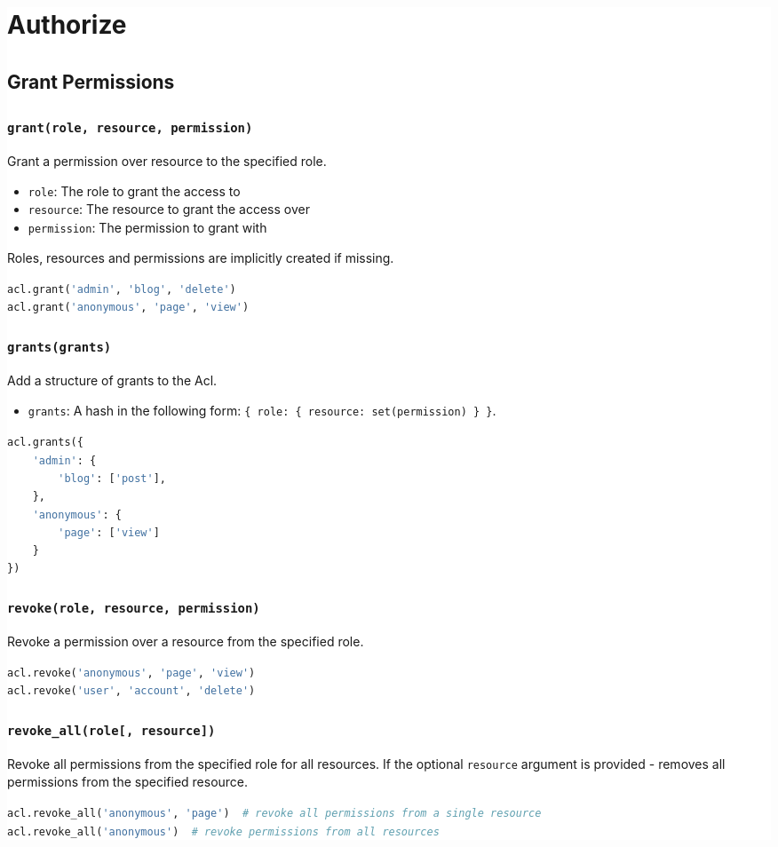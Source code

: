 



Authorize
=========

Grant Permissions
-----------------

### `grant(role, resource, permission)`
Grant a permission over resource to the specified role.

* `role`: The role to grant the access to
* `resource`: The resource to grant the access over
* `permission`: The permission to grant with

Roles, resources and permissions are implicitly created if missing.

```python
acl.grant('admin', 'blog', 'delete')
acl.grant('anonymous', 'page', 'view')
```

### `grants(grants)`
Add a structure of grants to the Acl.

* `grants`: A hash in the following form: `{ role: { resource: set(permission) } }`.

```python
acl.grants({
    'admin': {
        'blog': ['post'],
    },
    'anonymous': {
        'page': ['view']
    }
})
```

### `revoke(role, resource, permission)`
Revoke a permission over a resource from the specified role.

```python
acl.revoke('anonymous', 'page', 'view')
acl.revoke('user', 'account', 'delete')
```

### `revoke_all(role[, resource])`
Revoke all permissions from the specified role for all resources.
If the optional `resource` argument is provided - removes all permissions from the specified resource.

```python
acl.revoke_all('anonymous', 'page')  # revoke all permissions from a single resource
acl.revoke_all('anonymous')  # revoke permissions from all resources
```
